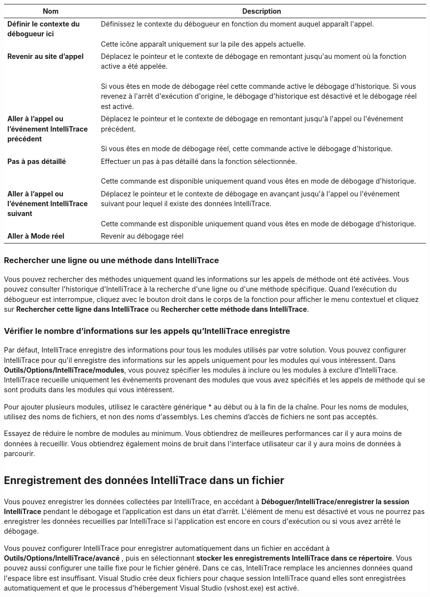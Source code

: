 |Nom|Description|  
|-|-|  
|**Définir le contexte du débogueur ici**|Définissez le contexte du débogueur en fonction du moment auquel apparaît l'appel.<br /><br /> Cette icône apparaît uniquement sur la pile des appels actuelle.|  
|**Revenir au site d’appel**|Déplacez le pointeur et le contexte de débogage en remontant jusqu'au moment où la fonction active a été appelée.<br /><br /> Si vous êtes en mode de débogage réel cette commande active le débogage d'historique. Si vous revenez à l'arrêt d'exécution d'origine, le débogage d'historique est désactivé et le débogage réel est activé.|  
|**Aller à l’appel ou l’événement IntelliTrace précédent**|Déplacez le pointeur et le contexte de débogage en remontant jusqu'à l'appel ou l'événement précédent.<br /><br /> Si vous êtes en mode de débogage réel, cette commande active le débogage d'historique.|  
|**Pas à pas détaillé**|Effectuer un pas à pas détaillé dans la fonction sélectionnée.<br /><br /> Cette commande est disponible uniquement quand vous êtes en mode de débogage d'historique.|  
|**Aller à l’appel ou l’événement IntelliTrace suivant**|Déplacez le pointeur et le contexte de débogage en avançant jusqu'à l'appel ou l'événement suivant pour lequel il existe des données IntelliTrace.<br /><br /> Cette commande est disponible uniquement quand vous êtes en mode de débogage d'historique.|  
|**Aller à Mode réel**|Revenir au débogage réel|  
  
### <a name="search-for-a-line-or-method-in-intellitrace"></a>Rechercher une ligne ou une méthode dans IntelliTrace  
 Vous pouvez rechercher des méthodes uniquement quand les informations sur les appels de méthode ont été activées. Vous pouvez consulter l'historique d'IntelliTrace à la recherche d'une ligne ou d'une méthode spécifique. Quand l’exécution du débogueur est interrompue, cliquez avec le bouton droit dans le corps de la fonction pour afficher le menu contextuel et cliquez sur **Rechercher cette ligne dans IntelliTrace** ou **Rechercher cette méthode dans IntelliTrace**.  
  
### <a name="control-how-much-call-information-intellitrace-records"></a><a name="ControlCallData"></a> Vérifier le nombre d’informations sur les appels qu’IntelliTrace enregistre  
 Par défaut, IntelliTrace enregistre des informations pour tous les modules utilisés par votre solution. Vous pouvez configurer IntelliTrace pour qu'il enregistre des informations sur les appels uniquement pour les modules qui vous intéressent. Dans **Outils/Options/IntelliTrace/modules**, vous pouvez spécifier les modules à inclure ou les modules à exclure d’IntelliTrace. IntelliTrace recueille uniquement les événements provenant des modules que vous avez spécifiés et les appels de méthode qui se sont produits dans les modules qui vous intéressent.  
  
 Pour ajouter plusieurs modules, utilisez le caractère générique * au début ou à la fin de la chaîne. Pour les noms de modules, utilisez des noms de fichiers, et non des noms d'assemblys. Les chemins d’accès de fichiers ne sont pas acceptés.  
  
 Essayez de réduire le nombre de modules au minimum. Vous obtiendrez de meilleures performances car il y aura moins de données à recueillir. Vous obtiendrez également moins de bruit dans l'interface utilisateur car il y aura moins de données à parcourir.  
  
## <a name="saving-intellitrace-data-to-file"></a><a name="SaveSession"></a>Enregistrement des données IntelliTrace dans un fichier  
 Vous pouvez enregistrer les données collectées par IntelliTrace, en accédant à **Déboguer/IntelliTrace/enregistrer la session IntelliTrace** pendant le débogage et l’application est dans un état d’arrêt. L'élément de menu est désactivé et vous ne pourrez pas enregistrer les données recueillies par IntelliTrace si l'application est encore en cours d'exécution ou si vous avez arrêté le débogage.  
  
 Vous pouvez configurer IntelliTrace pour enregistrer automatiquement dans un fichier en accédant à **Outils/Options/IntelliTrace/avancé** , puis en sélectionnant **stocker les enregistrements IntelliTrace dans ce répertoire**. Vous pouvez aussi configurer une taille fixe pour le fichier généré. Dans ce cas, IntelliTrace remplace les anciennes données quand l'espace libre est insuffisant. Visual Studio crée deux fichiers pour chaque session IntelliTrace quand elles sont enregistrées automatiquement et que le processus d'hébergement Visual Studio (vshost.exe) est activé.  
  